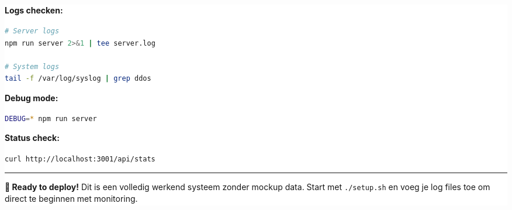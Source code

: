 **Logs checken:**
```bash
# Server logs
npm run server 2>&1 | tee server.log

# System logs
tail -f /var/log/syslog | grep ddos
```

**Debug mode:**
```bash
DEBUG=* npm run server
```

**Status check:**
```bash
curl http://localhost:3001/api/stats
```

---

**🎯 Ready to deploy!** Dit is een volledig werkend systeem zonder mockup data. Start met `./setup.sh` en voeg je log files toe om direct te beginnen met monitoring.